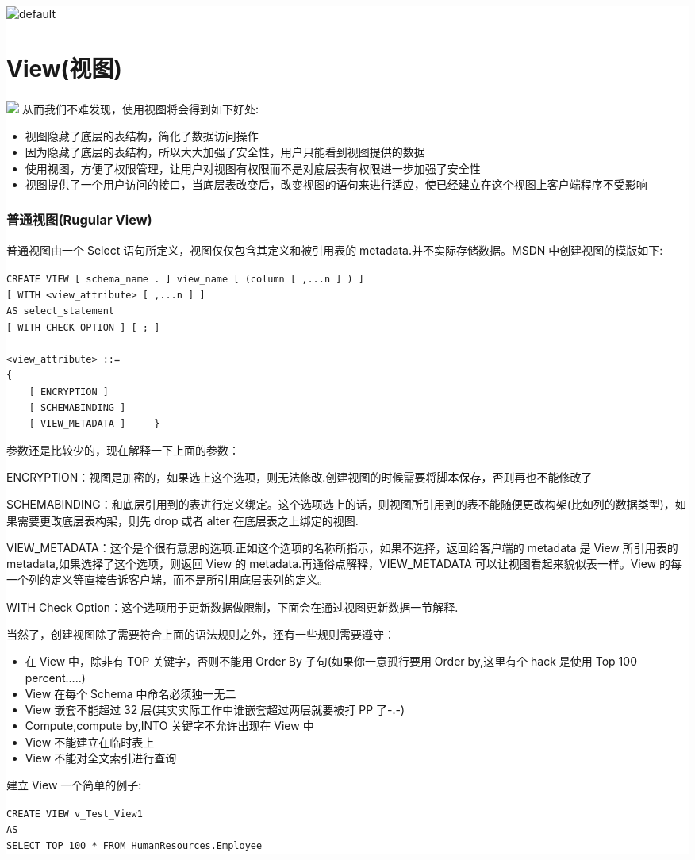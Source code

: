 ![default](https://i.postimg.cc/V6m3yh19/image.png)

# View(视图)

![](http://images.cnblogs.com/cnblogs_com/CareySon/201112/20111207143310700.png)
从而我们不难发现，使用视图将会得到如下好处:

- 视图隐藏了底层的表结构，简化了数据访问操作
- 因为隐藏了底层的表结构，所以大大加强了安全性，用户只能看到视图提供的数据
- 使用视图，方便了权限管理，让用户对视图有权限而不是对底层表有权限进一步加强了安全性
- 视图提供了一个用户访问的接口，当底层表改变后，改变视图的语句来进行适应，使已经建立在这个视图上客户端程序不受影响

### **普通视图(Rugular View)**

普通视图由一个 Select 语句所定义，视图仅仅包含其定义和被引用表的 metadata.并不实际存储数据。MSDN 中创建视图的模版如下:

```
CREATE VIEW [ schema_name . ] view_name [ (column [ ,...n ] ) ]
[ WITH <view_attribute> [ ,...n ] ]
AS select_statement
[ WITH CHECK OPTION ] [ ; ]

<view_attribute> ::=
{
    [ ENCRYPTION ]
    [ SCHEMABINDING ]
    [ VIEW_METADATA ]     }
```

参数还是比较少的，现在解释一下上面的参数：

ENCRYPTION：视图是加密的，如果选上这个选项，则无法修改.创建视图的时候需要将脚本保存，否则再也不能修改了

SCHEMABINDING：和底层引用到的表进行定义绑定。这个选项选上的话，则视图所引用到的表不能随便更改构架(比如列的数据类型)，如果需要更改底层表构架，则先 drop 或者 alter 在底层表之上绑定的视图.

VIEW_METADATA：这个是个很有意思的选项.正如这个选项的名称所指示，如果不选择，返回给客户端的 metadata 是 View 所引用表的 metadata,如果选择了这个选项，则返回 View 的 metadata.再通俗点解释，VIEW_METADATA 可以让视图看起来貌似表一样。View 的每一个列的定义等直接告诉客户端，而不是所引用底层表列的定义。

WITH Check Option：这个选项用于更新数据做限制，下面会在通过视图更新数据一节解释.

当然了，创建视图除了需要符合上面的语法规则之外，还有一些规则需要遵守：

- 在 View 中，除非有 TOP 关键字，否则不能用 Order By 子句(如果你一意孤行要用 Order by,这里有个 hack 是使用 Top 100 percent…..)
- View 在每个 Schema 中命名必须独一无二
- View 嵌套不能超过 32 层(其实实际工作中谁嵌套超过两层就要被打 PP 了-.-)
- Compute,compute by,INTO 关键字不允许出现在 View 中
- View 不能建立在临时表上
- View 不能对全文索引进行查询

建立 View 一个简单的例子:

```
CREATE VIEW v_Test_View1
AS
SELECT TOP 100 * FROM HumanResources.Employee
```
